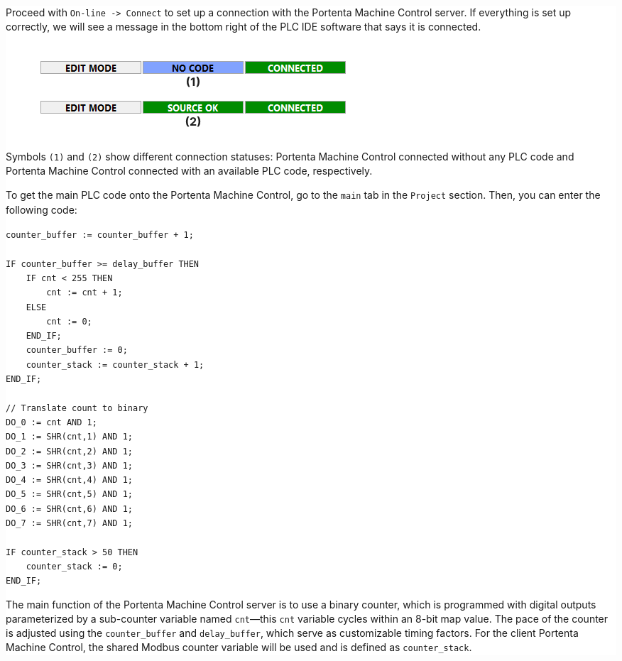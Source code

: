 Proceed with `On-line -> Connect` to set up a connection with the Portenta Machine Control server. If everything is set up correctly, we will see a message in the bottom right of the PLC IDE software that says it is connected.

![Arduino PLC IDE - Device Connection Status](assets/plcide_connection_stable.png)

Symbols `(1)` and `(2)` show different connection statuses: Portenta Machine Control connected without any PLC code and Portenta Machine Control connected with an available PLC code, respectively.

To get the main PLC code onto the Portenta Machine Control, go to the `main` tab in the `Project` section. Then, you can enter the following code:

```arduino
counter_buffer := counter_buffer + 1;

IF counter_buffer >= delay_buffer THEN
	IF cnt < 255 THEN
	    cnt := cnt + 1;
	ELSE
	    cnt := 0;
	END_IF;
	counter_buffer := 0;
	counter_stack := counter_stack + 1;
END_IF;

// Translate count to binary
DO_0 := cnt AND 1;
DO_1 := SHR(cnt,1) AND 1;
DO_2 := SHR(cnt,2) AND 1;
DO_3 := SHR(cnt,3) AND 1;
DO_4 := SHR(cnt,4) AND 1;
DO_5 := SHR(cnt,5) AND 1;
DO_6 := SHR(cnt,6) AND 1;
DO_7 := SHR(cnt,7) AND 1;

IF counter_stack > 50 THEN
	counter_stack := 0;
END_IF;
```

The main function of the Portenta Machine Control server is to use a binary counter, which is programmed with digital outputs parameterized by a sub-counter variable named `cnt`—this `cnt` variable cycles within an 8-bit map value. The pace of the counter is adjusted using the `counter_buffer` and `delay_buffer`, which serve as customizable timing factors. For the client Portenta Machine Control, the shared Modbus counter variable will be used and is defined as `counter_stack`.

